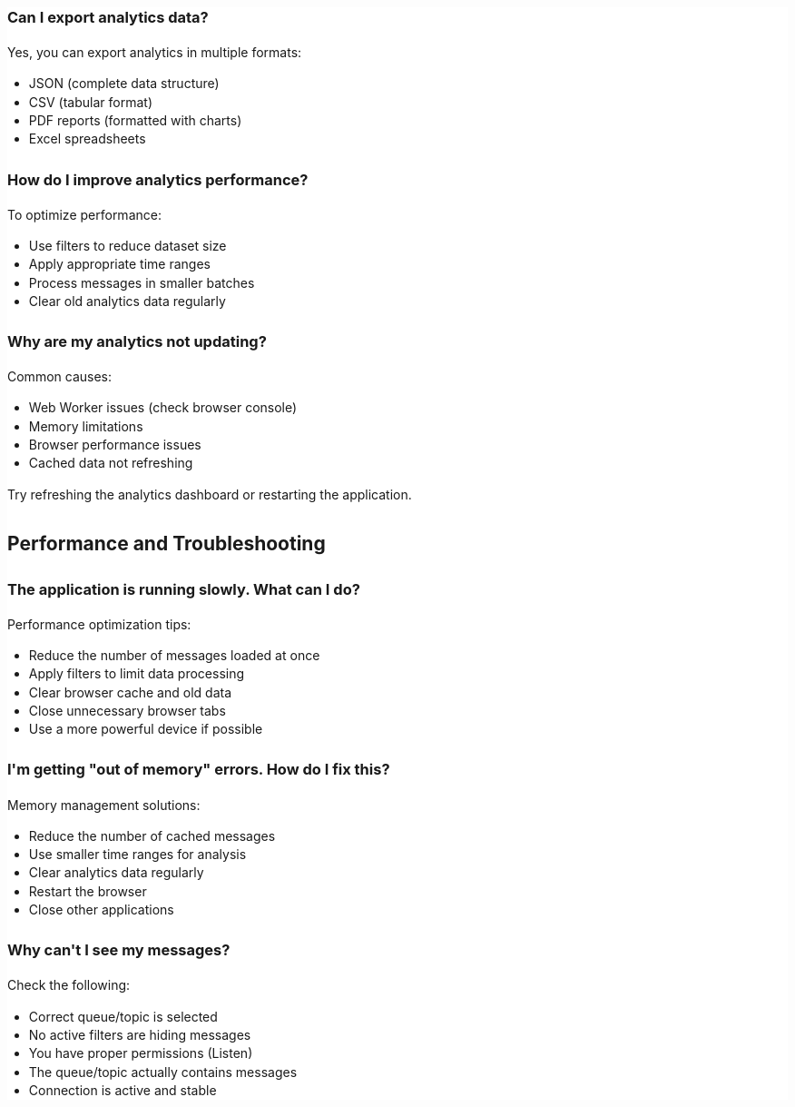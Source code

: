 ### Can I export analytics data?

Yes, you can export analytics in multiple formats:
- JSON (complete data structure)
- CSV (tabular format)
- PDF reports (formatted with charts)
- Excel spreadsheets

### How do I improve analytics performance?

To optimize performance:
- Use filters to reduce dataset size
- Apply appropriate time ranges
- Process messages in smaller batches
- Clear old analytics data regularly

### Why are my analytics not updating?

Common causes:
- Web Worker issues (check browser console)
- Memory limitations
- Browser performance issues
- Cached data not refreshing

Try refreshing the analytics dashboard or restarting the application.

## Performance and Troubleshooting

### The application is running slowly. What can I do?

Performance optimization tips:
- Reduce the number of messages loaded at once
- Apply filters to limit data processing
- Clear browser cache and old data
- Close unnecessary browser tabs
- Use a more powerful device if possible

### I'm getting "out of memory" errors. How do I fix this?

Memory management solutions:
- Reduce the number of cached messages
- Use smaller time ranges for analysis
- Clear analytics data regularly
- Restart the browser
- Close other applications

### Why can't I see my messages?

Check the following:
- Correct queue/topic is selected
- No active filters are hiding messages
- You have proper permissions (Listen)
- The queue/topic actually contains messages
- Connection is active and stable
